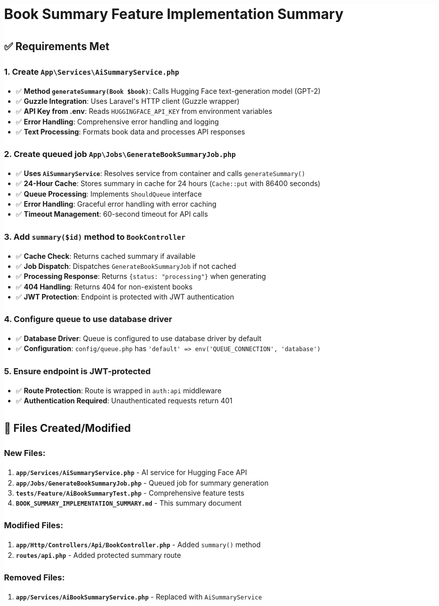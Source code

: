 # Book Summary Feature Implementation Summary

## ✅ **Requirements Met**

### **1. Create `App\Services\AiSummaryService.php`**
- ✅ **Method `generateSummary(Book $book)`**: Calls Hugging Face text-generation model (GPT-2)
- ✅ **Guzzle Integration**: Uses Laravel's HTTP client (Guzzle wrapper)
- ✅ **API Key from .env**: Reads `HUGGINGFACE_API_KEY` from environment variables
- ✅ **Error Handling**: Comprehensive error handling and logging
- ✅ **Text Processing**: Formats book data and processes API responses

### **2. Create queued job `App\Jobs\GenerateBookSummaryJob.php`**
- ✅ **Uses `AiSummaryService`**: Resolves service from container and calls `generateSummary()`
- ✅ **24-Hour Cache**: Stores summary in cache for 24 hours (`Cache::put` with 86400 seconds)
- ✅ **Queue Processing**: Implements `ShouldQueue` interface
- ✅ **Error Handling**: Graceful error handling with error caching
- ✅ **Timeout Management**: 60-second timeout for API calls

### **3. Add `summary($id)` method to `BookController`**
- ✅ **Cache Check**: Returns cached summary if available
- ✅ **Job Dispatch**: Dispatches `GenerateBookSummaryJob` if not cached
- ✅ **Processing Response**: Returns `{status: "processing"}` when generating
- ✅ **404 Handling**: Returns 404 for non-existent books
- ✅ **JWT Protection**: Endpoint is protected with JWT authentication

### **4. Configure queue to use database driver**
- ✅ **Database Driver**: Queue is configured to use database driver by default
- ✅ **Configuration**: `config/queue.php` has `'default' => env('QUEUE_CONNECTION', 'database')`

### **5. Ensure endpoint is JWT-protected**
- ✅ **Route Protection**: Route is wrapped in `auth:api` middleware
- ✅ **Authentication Required**: Unauthenticated requests return 401

## 📁 **Files Created/Modified**

### **New Files:**
1. **`app/Services/AiSummaryService.php`** - AI service for Hugging Face API
2. **`app/Jobs/GenerateBookSummaryJob.php`** - Queued job for summary generation
3. **`tests/Feature/AiBookSummaryTest.php`** - Comprehensive feature tests
4. **`BOOK_SUMMARY_IMPLEMENTATION_SUMMARY.md`** - This summary document

### **Modified Files:**
1. **`app/Http/Controllers/Api/BookController.php`** - Added `summary()` method
2. **`routes/api.php`** - Added protected summary route

### **Removed Files:**
1. **`app/Services/AiBookSummaryService.php`** - Replaced with `AiSummaryService`
